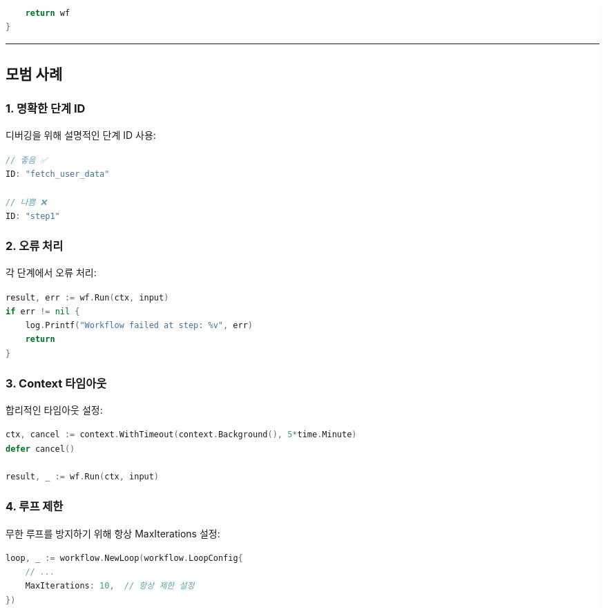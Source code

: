 ```go
    return wf
}
```

---

## 모범 사례

### 1. 명확한 단계 ID

디버깅을 위해 설명적인 단계 ID 사용:

```go
// 좋음 ✅
ID: "fetch_user_data"

// 나쁨 ❌
ID: "step1"
```

### 2. 오류 처리

각 단계에서 오류 처리:

```go
result, err := wf.Run(ctx, input)
if err != nil {
    log.Printf("Workflow failed at step: %v", err)
    return
}
```

### 3. Context 타임아웃

합리적인 타임아웃 설정:

```go
ctx, cancel := context.WithTimeout(context.Background(), 5*time.Minute)
defer cancel()

result, _ := wf.Run(ctx, input)
```

### 4. 루프 제한

무한 루프를 방지하기 위해 항상 MaxIterations 설정:

```go
loop, _ := workflow.NewLoop(workflow.LoopConfig{
    // ...
    MaxIterations: 10,  // 항상 제한 설정
})
```


